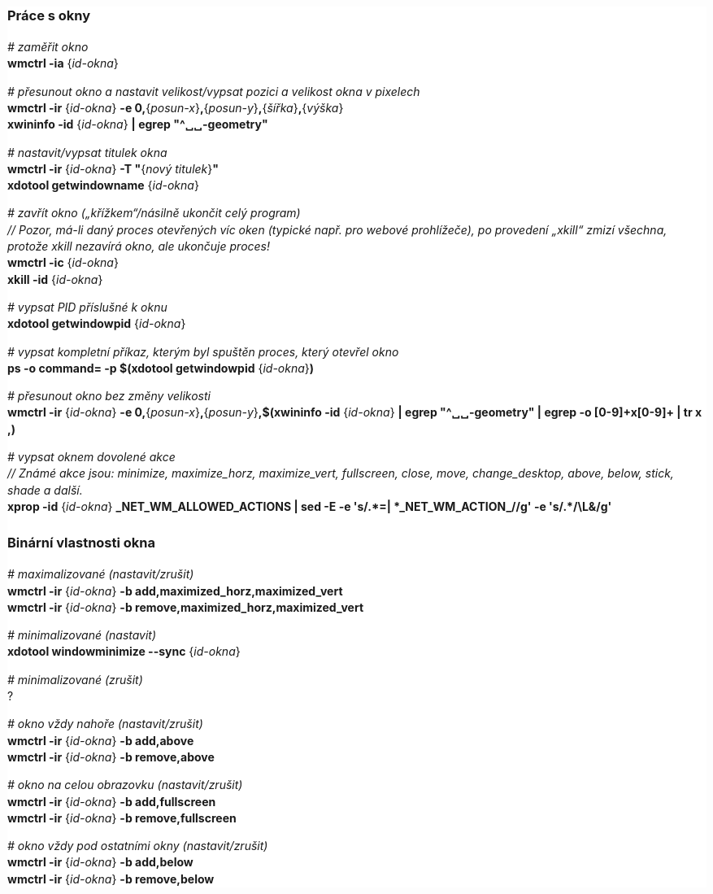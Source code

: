 ### Práce s okny

*# zaměřit okno*<br>
**wmctrl -ia** {*id-okna*}

*# přesunout okno a nastavit velikost/vypsat pozici a velikost okna v pixelech*<br>
**wmctrl -ir** {*id-okna*} **-e 0,**{*posun-x*}**,**{*posun-y*}**,**{*šířka*}**,**{*výška*}<br>
**xwininfo -id** {*id-okna*} **\| egrep "^&blank;&blank;-geometry"**

*# nastavit/vypsat titulek okna*<br>
**wmctrl -ir** {*id-okna*} **-T "**{*nový titulek*}**"**<br>
**xdotool getwindowname** {*id-okna*}

*# zavřít okno („křížkem“/násilně ukončit celý program)*<br>
*// Pozor, má-li daný proces otevřených víc oken (typické např. pro webové prohlížeče), po provedení „xkill“ zmizí všechna, protože xkill nezavírá okno, ale ukončuje proces!*<br>
**wmctrl -ic** {*id-okna*}<br>
**xkill -id** {*id-okna*}

*# vypsat PID příslušné k oknu*<br>
**xdotool getwindowpid** {*id-okna*}

*# vypsat kompletní příkaz, kterým byl spuštěn proces, který otevřel okno*<br>
**ps -o command= -p $(xdotool getwindowpid** {*id-okna*}**)**

*# přesunout okno bez změny velikosti*<br>
**wmctrl -ir** {*id-okna*} **-e 0,**{*posun-x*}**,**{*posun-y*}**,$(xwininfo -id** {*id-okna*} **\| egrep "^&blank;&blank;-geometry" \| egrep -o [0-9]+x[0-9]+ \| tr x ,)**

*# vypsat oknem dovolené akce*<br>
*// Známé akce jsou: minimize, maximize\_horz, maximize\_vert, fullscreen, close, move, change\_desktop, above, below, stick, shade a další.*<br>
**xprop -id** {*id-okna*} **\_NET\_WM\_ALLOWED\_ACTIONS \| sed -E -e 's/.\*=\| \*\_NET\_WM\_ACTION\_//g' -e 's/.\*/\\L&amp;/g'**


### Binární vlastnosti okna

*# maximalizované (nastavit/zrušit)*<br>
**wmctrl -ir** {*id-okna*} **-b add,maximized\_horz,maximized\_vert**<br>
**wmctrl -ir** {*id-okna*} **-b remove,maximized\_horz,maximized\_vert**

*# minimalizované (nastavit)*<br>
**xdotool windowminimize \-\-sync** {*id-okna*}

*# minimalizované (zrušit)*<br>
?

*# okno vždy nahoře (nastavit/zrušit)*<br>
**wmctrl -ir** {*id-okna*} **-b add,above**<br>
**wmctrl -ir** {*id-okna*} **-b remove,above**

*# okno na celou obrazovku (nastavit/zrušit)*<br>
**wmctrl -ir** {*id-okna*} **-b add,fullscreen**<br>
**wmctrl -ir** {*id-okna*} **-b remove,fullscreen**

*# okno vždy pod ostatními okny (nastavit/zrušit)*<br>
**wmctrl -ir** {*id-okna*} **-b add,below**<br>
**wmctrl -ir** {*id-okna*} **-b remove,below**

